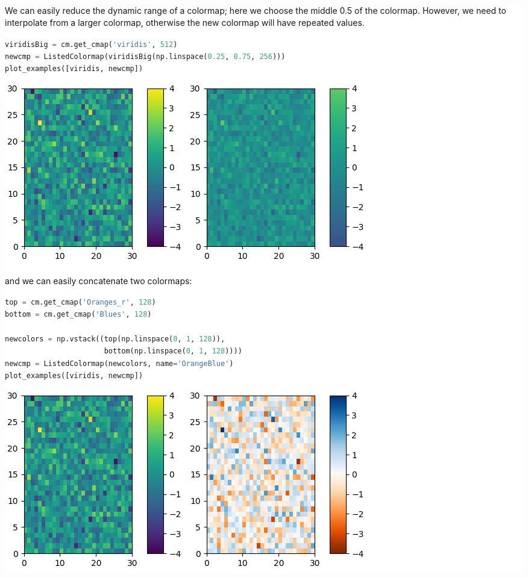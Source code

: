 We can easily reduce the dynamic range of a colormap; here we choose the middle 0.5 of the colormap. However, we need to interpolate from a larger colormap, otherwise the new colormap will have repeated values.

```python
viridisBig = cm.get_cmap('viridis', 512)
newcmp = ListedColormap(viridisBig(np.linspace(0.25, 0.75, 256)))
plot_examples([viridis, newcmp])
```

![在Matplotlib中创建色彩映射示例2](/static/images/tutorials/sphx_glr_colormap-manipulation_002.png)

and we can easily concatenate two colormaps:

```python
top = cm.get_cmap('Oranges_r', 128)
bottom = cm.get_cmap('Blues', 128)

newcolors = np.vstack((top(np.linspace(0, 1, 128)),
                       bottom(np.linspace(0, 1, 128))))
newcmp = ListedColormap(newcolors, name='OrangeBlue')
plot_examples([viridis, newcmp])
```

![在Matplotlib中创建色彩映射示例3](/static/images/tutorials/sphx_glr_colormap-manipulation_003.png)
